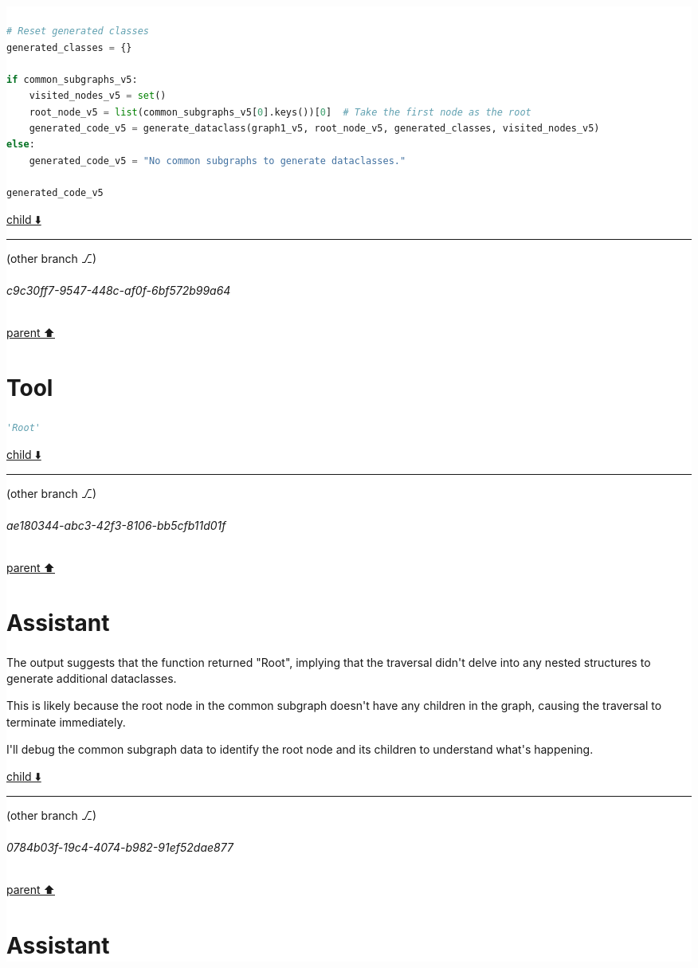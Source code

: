 ```python

# Reset generated classes
generated_classes = {}

if common_subgraphs_v5:
    visited_nodes_v5 = set()
    root_node_v5 = list(common_subgraphs_v5[0].keys())[0]  # Take the first node as the root
    generated_code_v5 = generate_dataclass(graph1_v5, root_node_v5, generated_classes, visited_nodes_v5)
else:
    generated_code_v5 = "No common subgraphs to generate dataclasses."

generated_code_v5
```

[child ⬇️](#c9c30ff7-9547-448c-af0f-6bf572b99a64)

---

(other branch ⎇)
###### c9c30ff7-9547-448c-af0f-6bf572b99a64
[parent ⬆️](#99c7efee-5acc-47e9-aa80-f272b273b5f1)
# Tool

```python
'Root'
```

[child ⬇️](#ae180344-abc3-42f3-8106-bb5cfb11d01f)

---

(other branch ⎇)
###### ae180344-abc3-42f3-8106-bb5cfb11d01f
[parent ⬆️](#c9c30ff7-9547-448c-af0f-6bf572b99a64)
# Assistant

The output suggests that the function returned "Root", implying that the traversal didn't delve into any nested structures to generate additional dataclasses. 

This is likely because the root node in the common subgraph doesn't have any children in the graph, causing the traversal to terminate immediately.

I'll debug the common subgraph data to identify the root node and its children to understand what's happening.

[child ⬇️](#0784b03f-19c4-4074-b982-91ef52dae877)

---

(other branch ⎇)
###### 0784b03f-19c4-4074-b982-91ef52dae877
[parent ⬆️](#ae180344-abc3-42f3-8106-bb5cfb11d01f)
# Assistant
